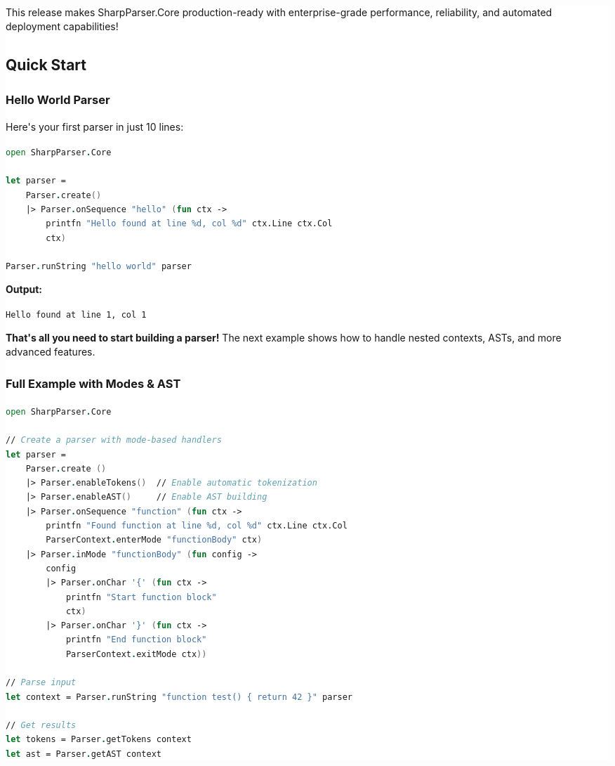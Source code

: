This release makes SharpParser.Core production-ready with enterprise-grade performance, reliability, and automated deployment capabilities!

## Quick Start

### Hello World Parser

Here's your first parser in just 10 lines:

```fsharp
open SharpParser.Core

let parser =
    Parser.create()
    |> Parser.onSequence "hello" (fun ctx ->
        printfn "Hello found at line %d, col %d" ctx.Line ctx.Col
        ctx)

Parser.runString "hello world" parser
```

**Output:**
```
Hello found at line 1, col 1
```

 **That's all you need to start building a parser!** The next example shows how to handle nested contexts, ASTs, and more advanced features.

### Full Example with Modes & AST

```fsharp
open SharpParser.Core

// Create a parser with mode-based handlers
let parser =
    Parser.create ()
    |> Parser.enableTokens()  // Enable automatic tokenization
    |> Parser.enableAST()     // Enable AST building
    |> Parser.onSequence "function" (fun ctx ->
        printfn "Found function at line %d, col %d" ctx.Line ctx.Col
        ParserContext.enterMode "functionBody" ctx)
    |> Parser.inMode "functionBody" (fun config ->
        config
        |> Parser.onChar '{' (fun ctx ->
            printfn "Start function block"
            ctx)
        |> Parser.onChar '}' (fun ctx ->
            printfn "End function block"
            ParserContext.exitMode ctx))

// Parse input
let context = Parser.runString "function test() { return 42 }" parser

// Get results
let tokens = Parser.getTokens context
let ast = Parser.getAST context
```
